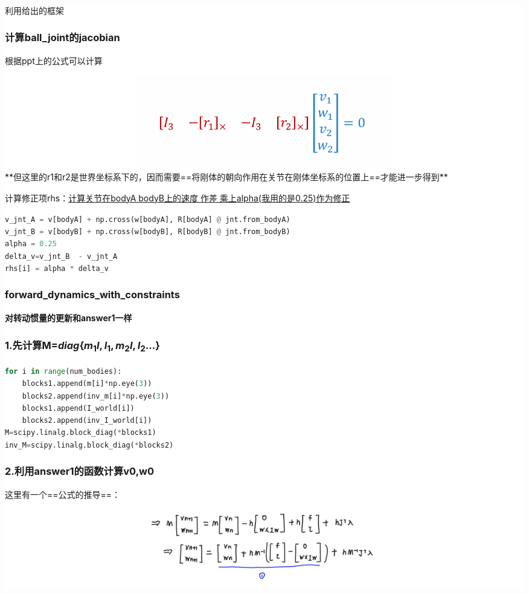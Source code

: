 
利用给出的框架

### 计算ball_joint的jacobian
根据ppt上的公式可以计算
<div align="center">
  <img src="3.png" width="50%">
</div>
**但这里的r1和r2是世界坐标系下的，因而需要==将刚体的朝向作用在关节在刚体坐标系的位置上==才能进一步得到**

计算修正项rhs：<u>计算关节在bodyA bodyB上的速度 作差 乘上alpha(我用的是0.25)作为修正</u>
```python
v_jnt_A = v[bodyA] + np.cross(w[bodyA], R[bodyA] @ jnt.from_bodyA)
v_jnt_B = v[bodyB] + np.cross(w[bodyB], R[bodyB] @ jnt.from_bodyB)
alpha = 0.25
delta_v=v_jnt_B  - v_jnt_A
rhs[i] = alpha * delta_v
```

### forward_dynamics_with_constraints

**对转动惯量的更新和answer1一样**
### 1.先计算M=$diag\{m_1I,I_1,m_2I,I_2...\}$
```python
for i in range(num_bodies):
	blocks1.append(m[i]*np.eye(3))
	blocks2.append(inv_m[i]*np.eye(3))
	blocks1.append(I_world[i])
	blocks2.append(inv_I_world[i])
M=scipy.linalg.block_diag(*blocks1)
inv_M=scipy.linalg.block_diag(*blocks2)
```

### 2.利用answer1的函数计算v0,w0
这里有一个==公式的推导==：
<div align="center">
  <img src="4.jpg" width="50%">
</div>